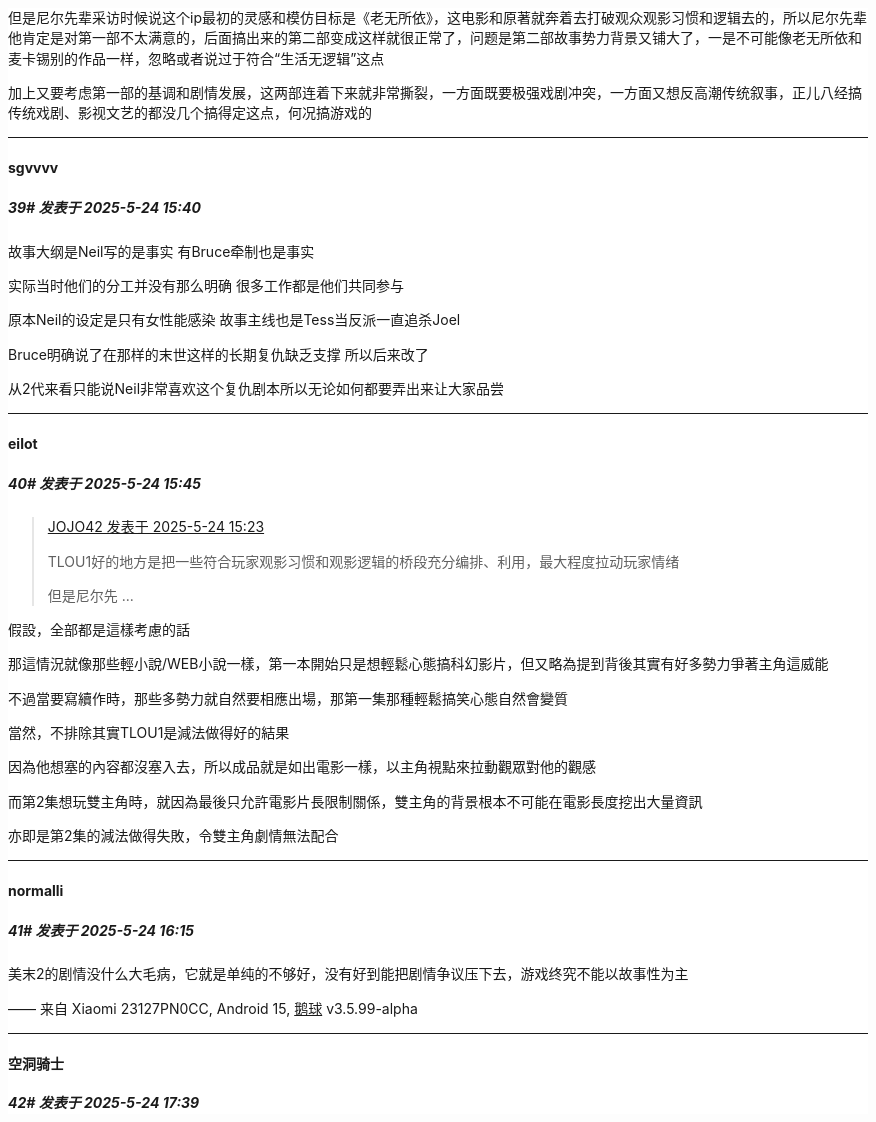 但是尼尔先辈采访时候说这个ip最初的灵感和模仿目标是《老无所依》，这电影和原著就奔着去打破观众观影习惯和逻辑去的，所以尼尔先辈他肯定是对第一部不太满意的，后面搞出来的第二部变成这样就很正常了，问题是第二部故事势力背景又铺大了，一是不可能像老无所依和麦卡锡别的作品一样，忽略或者说过于符合“生活无逻辑”这点

加上又要考虑第一部的基调和剧情发展，这两部连着下来就非常撕裂，一方面既要极强戏剧冲突，一方面又想反高潮传统叙事，正儿八经搞传统戏剧、影视文艺的都没几个搞得定这点，何况搞游戏的

*****

####  sgvvvv  
##### 39#       发表于 2025-5-24 15:40

故事大纲是Neil写的是事实 有Bruce牵制也是事实

实际当时他们的分工并没有那么明确 很多工作都是他们共同参与

原本Neil的设定是只有女性能感染 故事主线也是Tess当反派一直追杀Joel

Bruce明确说了在那样的末世这样的长期复仇缺乏支撑 所以后来改了

从2代来看只能说Neil非常喜欢这个复仇剧本所以无论如何都要弄出来让大家品尝

*****

####  eilot  
##### 40#       发表于 2025-5-24 15:45

<blockquote><a href="httphttps://stage1st.com/2b/forum.php?mod=redirect&amp;goto=findpost&amp;pid=67847094&amp;ptid=2252379" target="_blank">JOJO42 发表于 2025-5-24 15:23</a>

TLOU1好的地方是把一些符合玩家观影习惯和观影逻辑的桥段充分编排、利用，最大程度拉动玩家情绪

但是尼尔先 ...</blockquote>
假設，全部都是這樣考慮的話

那這情況就像那些輕小說/WEB小說一樣，第一本開始只是想輕鬆心態搞科幻影片，但又略為提到背後其實有好多勢力爭著主角這威能

不過當要寫續作時，那些多勢力就自然要相應出場，那第一集那種輕鬆搞笑心態自然會變質

當然，不排除其實TLOU1是減法做得好的結果

因為他想塞的內容都沒塞入去，所以成品就是如出電影一樣，以主角視點來拉動觀眾對他的觀感

而第2集想玩雙主角時，就因為最後只允許電影片長限制關係，雙主角的背景根本不可能在電影長度挖出大量資訊

亦即是第2集的減法做得失敗，令雙主角劇情無法配合


*****

####  normalli  
##### 41#       发表于 2025-5-24 16:15

美末2的剧情没什么大毛病，它就是单纯的不够好，没有好到能把剧情争议压下去，游戏终究不能以故事性为主

—— 来自 Xiaomi 23127PN0CC, Android 15, [鹅球](https://www.pgyer.com/xfPejhuq) v3.5.99-alpha


*****

####  空洞骑士  
##### 42#       发表于 2025-5-24 17:39
